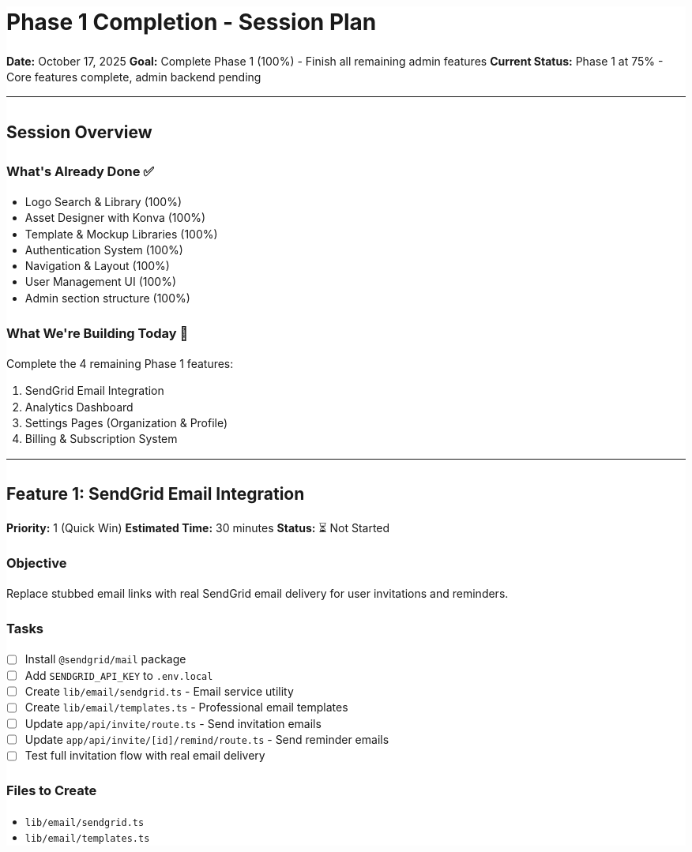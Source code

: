 # Phase 1 Completion - Session Plan
**Date:** October 17, 2025
**Goal:** Complete Phase 1 (100%) - Finish all remaining admin features
**Current Status:** Phase 1 at 75% - Core features complete, admin backend pending

---

## Session Overview

### What's Already Done ✅
- Logo Search & Library (100%)
- Asset Designer with Konva (100%)
- Template & Mockup Libraries (100%)
- Authentication System (100%)
- Navigation & Layout (100%)
- User Management UI (100%)
- Admin section structure (100%)

### What We're Building Today 🚀
Complete the 4 remaining Phase 1 features:
1. SendGrid Email Integration
2. Analytics Dashboard
3. Settings Pages (Organization & Profile)
4. Billing & Subscription System

---

## Feature 1: SendGrid Email Integration
**Priority:** 1 (Quick Win)
**Estimated Time:** 30 minutes
**Status:** ⏳ Not Started

### Objective
Replace stubbed email links with real SendGrid email delivery for user invitations and reminders.

### Tasks
- [ ] Install `@sendgrid/mail` package
- [ ] Add `SENDGRID_API_KEY` to `.env.local`
- [ ] Create `lib/email/sendgrid.ts` - Email service utility
- [ ] Create `lib/email/templates.ts` - Professional email templates
- [ ] Update `app/api/invite/route.ts` - Send invitation emails
- [ ] Update `app/api/invite/[id]/remind/route.ts` - Send reminder emails
- [ ] Test full invitation flow with real email delivery

### Files to Create
- `lib/email/sendgrid.ts`
- `lib/email/templates.ts`
